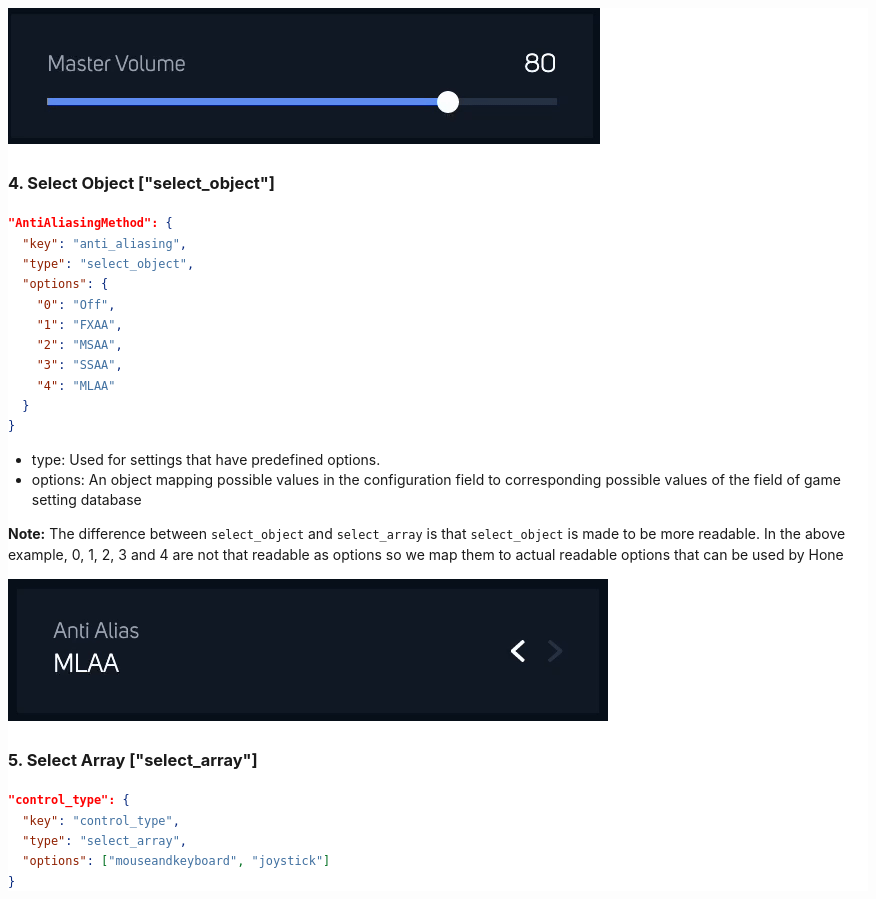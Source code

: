![Hone Desktop Progress](./assets/progress.gif)

### 4. Select Object ["select_object"]

```json
"AntiAliasingMethod": {
  "key": "anti_aliasing",
  "type": "select_object",
  "options": {
    "0": "Off",
    "1": "FXAA",
    "2": "MSAA",
    "3": "SSAA",
    "4": "MLAA"
  }
}
```

- type: Used for settings that have predefined options.
- options: An object mapping possible values in the configuration field to corresponding possible values of the field of game setting database

**Note:**
The difference between `select_object` and `select_array` is that `select_object` is made to be more readable. In the above example, 0, 1, 2, 3 and 4 are not that readable as options so we map them to actual readable options that can be used by Hone

![Hone Desktop Select](./assets/select.gif)

### 5. Select Array ["select_array"]

```json
"control_type": {
  "key": "control_type",
  "type": "select_array",
  "options": ["mouseandkeyboard", "joystick"]
}
```
